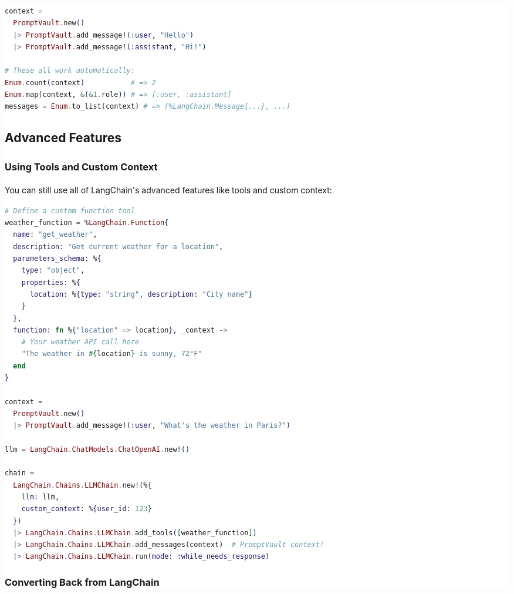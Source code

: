 ```elixir
context = 
  PromptVault.new()
  |> PromptVault.add_message!(:user, "Hello")
  |> PromptVault.add_message!(:assistant, "Hi!")

# These all work automatically:
Enum.count(context)           # => 2
Enum.map(context, &(&1.role)) # => [:user, :assistant]
messages = Enum.to_list(context) # => [%LangChain.Message{...}, ...]
```

## Advanced Features

### Using Tools and Custom Context

You can still use all of LangChain's advanced features like tools and custom context:

```elixir
# Define a custom function tool
weather_function = %LangChain.Function{
  name: "get_weather",
  description: "Get current weather for a location",
  parameters_schema: %{
    type: "object",
    properties: %{
      location: %{type: "string", description: "City name"}
    }
  },
  function: fn %{"location" => location}, _context ->
    # Your weather API call here
    "The weather in #{location} is sunny, 72°F"
  end
}

context = 
  PromptVault.new()
  |> PromptVault.add_message!(:user, "What's the weather in Paris?")

llm = LangChain.ChatModels.ChatOpenAI.new!()

chain = 
  LangChain.Chains.LLMChain.new!(%{
    llm: llm,
    custom_context: %{user_id: 123}
  })
  |> LangChain.Chains.LLMChain.add_tools([weather_function])
  |> LangChain.Chains.LLMChain.add_messages(context)  # PromptVault context!
  |> LangChain.Chains.LLMChain.run(mode: :while_needs_response)
```

### Converting Back from LangChain
